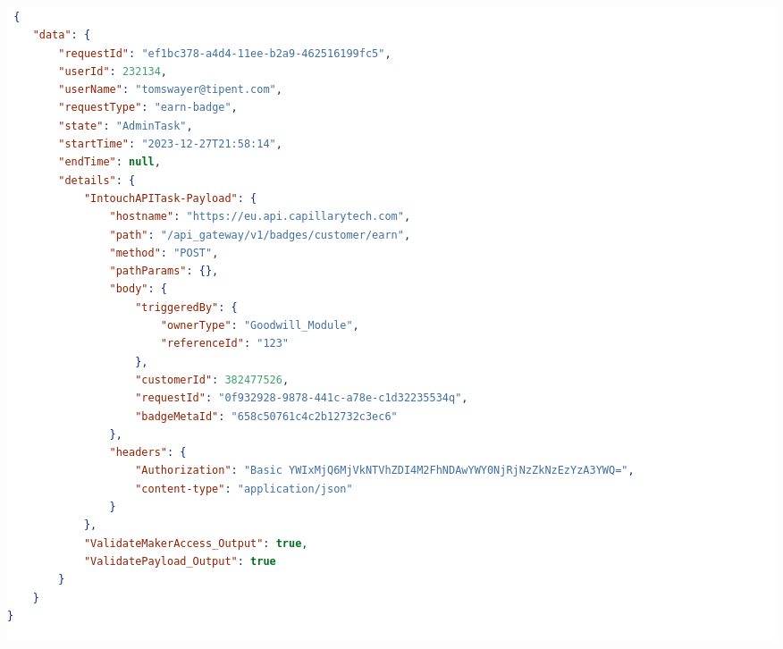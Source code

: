 ```json 200 OK
 {
    "data": {
        "requestId": "ef1bc378-a4d4-11ee-b2a9-462516199fc5",
        "userId": 232134,
        "userName": "tomswayer@tipent.com",
        "requestType": "earn-badge",
        "state": "AdminTask",
        "startTime": "2023-12-27T21:58:14",
        "endTime": null,
        "details": {
            "IntouchAPITask-Payload": {
                "hostname": "https://eu.api.capillarytech.com",
                "path": "/api_gateway/v1/badges/customer/earn",
                "method": "POST",
                "pathParams": {},
                "body": {
                    "triggeredBy": {
                        "ownerType": "Goodwill_Module",
                        "referenceId": "123"
                    },
                    "customerId": 382477526,
                    "requestId": "0f932928-9878-441c-a78e-c1d32235534q",
                    "badgeMetaId": "658c50761c4c2b12732c3ec6"
                },
                "headers": {
                    "Authorization": "Basic YWIxMjQ6MjVkNTVhZDI4M2FhNDAwYWY0NjRjNzZkNzEzYzA3YWQ=",
                    "content-type": "application/json"
                }
            },
            "ValidateMakerAccess_Output": true,
            "ValidatePayload_Output": true
        }
    }
}
          

```